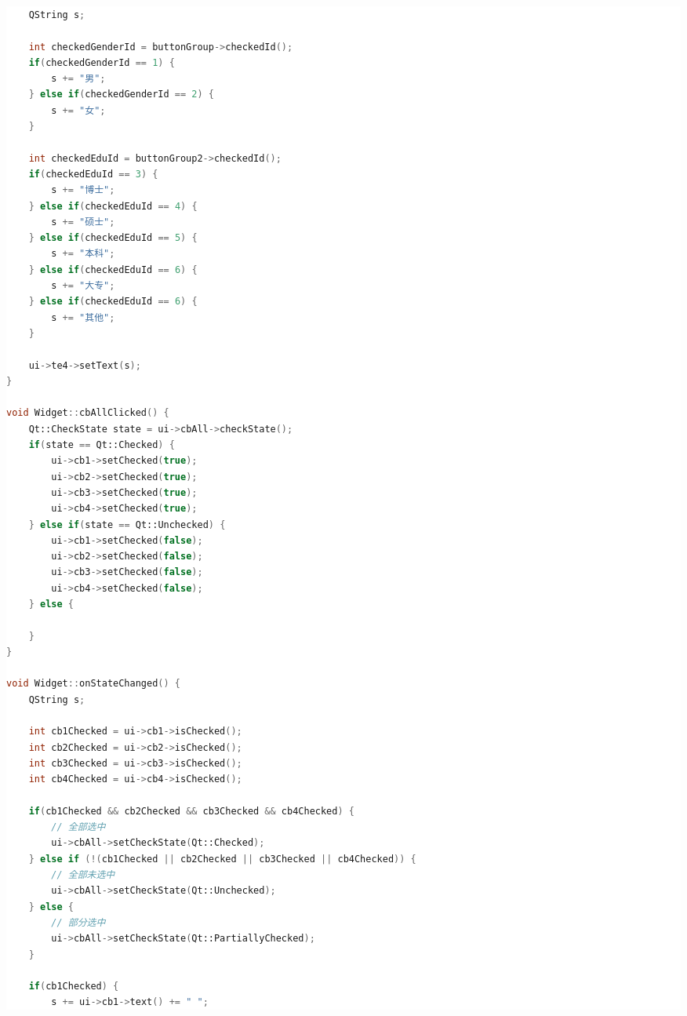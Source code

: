 ```c++
    QString s;

    int checkedGenderId = buttonGroup->checkedId();
    if(checkedGenderId == 1) {
        s += "男";
    } else if(checkedGenderId == 2) {
        s += "女";
    }

    int checkedEduId = buttonGroup2->checkedId();
    if(checkedEduId == 3) {
        s += "博士";
    } else if(checkedEduId == 4) {
        s += "硕士";
    } else if(checkedEduId == 5) {
        s += "本科";
    } else if(checkedEduId == 6) {
        s += "大专";
    } else if(checkedEduId == 6) {
        s += "其他";
    }

    ui->te4->setText(s);
}

void Widget::cbAllClicked() {
    Qt::CheckState state = ui->cbAll->checkState();
    if(state == Qt::Checked) {
        ui->cb1->setChecked(true);
        ui->cb2->setChecked(true);
        ui->cb3->setChecked(true);
        ui->cb4->setChecked(true);
    } else if(state == Qt::Unchecked) {
        ui->cb1->setChecked(false);
        ui->cb2->setChecked(false);
        ui->cb3->setChecked(false);
        ui->cb4->setChecked(false);
    } else {

    }
}

void Widget::onStateChanged() {
    QString s;

    int cb1Checked = ui->cb1->isChecked();
    int cb2Checked = ui->cb2->isChecked();
    int cb3Checked = ui->cb3->isChecked();
    int cb4Checked = ui->cb4->isChecked();

    if(cb1Checked && cb2Checked && cb3Checked && cb4Checked) {
        // 全部选中
        ui->cbAll->setCheckState(Qt::Checked);
    } else if (!(cb1Checked || cb2Checked || cb3Checked || cb4Checked)) {
        // 全部未选中
        ui->cbAll->setCheckState(Qt::Unchecked);
    } else {
        // 部分选中
        ui->cbAll->setCheckState(Qt::PartiallyChecked);
    }

    if(cb1Checked) {
        s += ui->cb1->text() += " ";
```